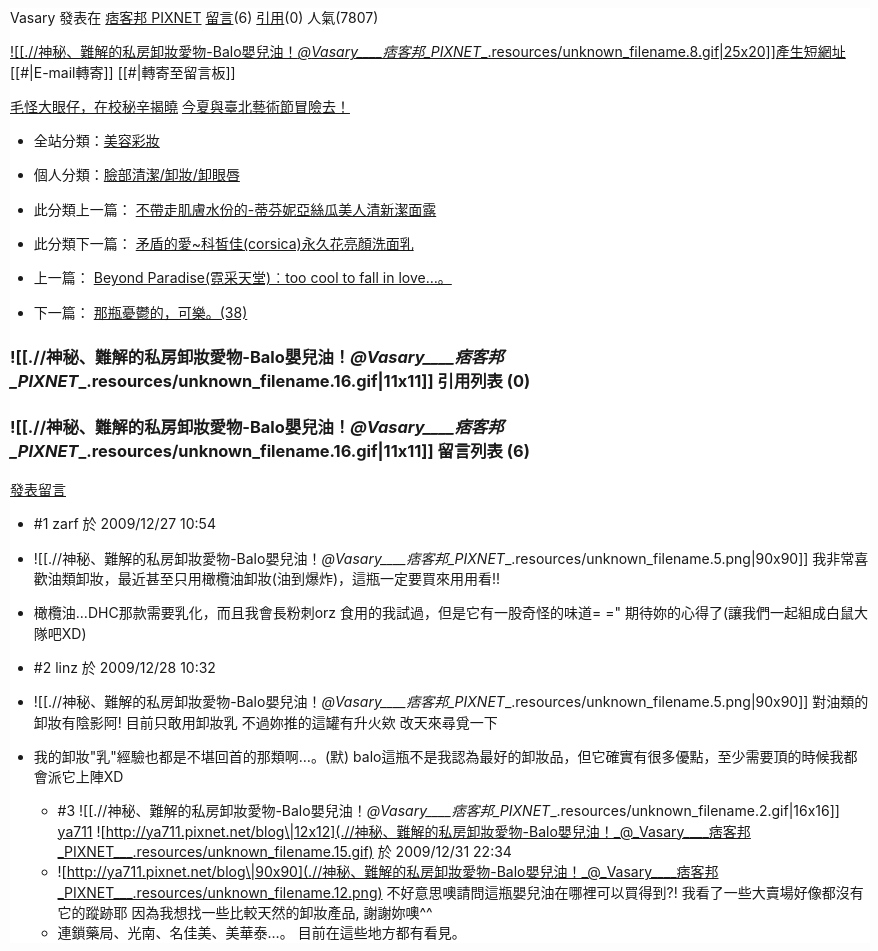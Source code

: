 Vasary 發表在 [痞客邦 PIXNET](http://www.pixnet.net/) [留言](http://vasary.pixnet.net/blog/post/24729880#comments)(6) [引用](http://vasary.pixnet.net/blog/post/24729880#trackback)(0) 人氣(7807)

[![[.//神秘、難解的私房卸妝愛物-Balo嬰兒油！_@_Vasary____痞客邦_PIXNET___.resources/unknown_filename.8.gif|25x20]]產生短網址](http://vasary.pixnet.net/blog/post/24729880#) [[#|E-mail轉寄]] [[#|轉寄至留言板]]

[毛怪大眼仔，在校秘辛揭曉](http://ad.pixnet.net/newdirect.php?aid=116995) [今夏與臺北藝術節冒險去！](http://ad.pixnet.net/newdirect.php?aid=117073)

* 全站分類：[美容彩妝](http://www.pixnet.net/blog/articles/category/23)

* 個人分類：[臉部清潔/卸妝/卸眼唇](http://vasary.pixnet.net/blog/category/1346878)
* 此分類上一篇： [不帶走肌膚水份的-蒂芬妮亞絲瓜美人清新潔面露](http://vasary.pixnet.net/blog/post/24578524)
* 此分類下一篇： [矛盾的愛~科皙佳(corsica)永久花亮顏洗面乳](http://vasary.pixnet.net/blog/post/25296616)
* 上一篇： [Beyond Paradise(霓采天堂)︰too cool to fall in love…。](http://vasary.pixnet.net/blog/post/24677197)
* 下一篇： [那瓶憂鬱的，可樂。(38)](http://vasary.pixnet.net/blog/post/24734378)

### ![[.//神秘、難解的私房卸妝愛物-Balo嬰兒油！_@_Vasary____痞客邦_PIXNET___.resources/unknown_filename.16.gif\|11x11]] 引用列表 (0)

### ![[.//神秘、難解的私房卸妝愛物-Balo嬰兒油！_@_Vasary____痞客邦_PIXNET___.resources/unknown_filename.16.gif\|11x11]] 留言列表 (6)

[發表留言](http://vasary.pixnet.net/blog/post/24729880-%E7%A5%9E%E7%A7%98%E3%80%81%E9%9B%A3%E8%A7%A3%E7%9A%84%E7%A7%81%E6%88%BF%E5%8D%B8%E5%A6%9D%E6%84%9B%E7%89%A9-balo%E5%AC%B0%E5%85%92%E6%B2%B9%EF%BC%81#comment-form)

* #1 zarf 於 2009/12/27 10:54

* ![[.//神秘、難解的私房卸妝愛物-Balo嬰兒油！_@_Vasary____痞客邦_PIXNET___.resources/unknown_filename.5.png\|90x90]]
		我非常喜歡油類卸妝，最近甚至只用橄欖油卸妝(油到爆炸)，這瓶一定要買來用用看!!
* 橄欖油...DHC那款需要乳化，而且我會長粉刺orz
	食用的我試過，但是它有一股奇怪的味道= ="
	期待妳的心得了(讓我們一起組成白鼠大隊吧XD)

* #2 linz 於 2009/12/28 10:32

* ![[.//神秘、難解的私房卸妝愛物-Balo嬰兒油！_@_Vasary____痞客邦_PIXNET___.resources/unknown_filename.5.png\|90x90]]
		對油類的卸妝有陰影阿!
	目前只敢用卸妝乳
	不過妳推的這罐有升火欸
	改天來尋覓一下
* 我的卸妝"乳"經驗也都是不堪回首的那類啊…。(默)
	balo這瓶不是我認為最好的卸妝品，但它確實有很多優點，至少需要頂的時候我都會派它上陣XD
	
	* #3 ![[.//神秘、難解的私房卸妝愛物-Balo嬰兒油！_@_Vasary____痞客邦_PIXNET___.resources/unknown_filename.2.gif\|16x16]] [ya711](http://ya711.pixnet.net/blog) ![http://ya711.pixnet.net/blog\|12x12](.//神秘、難解的私房卸妝愛物-Balo嬰兒油！_@_Vasary____痞客邦_PIXNET___.resources/unknown_filename.15.gif) 於 2009/12/31 22:34
	* ![http://ya711.pixnet.net/blog\|90x90](.//神秘、難解的私房卸妝愛物-Balo嬰兒油！_@_Vasary____痞客邦_PIXNET___.resources/unknown_filename.12.png)
			不好意思噢請問這瓶嬰兒油在哪裡可以買得到?!
		我看了一些大賣場好像都沒有它的蹤跡耶
		因為我想找一些比較天然的卸妝產品,
		謝謝妳噢^^
	* 連鎖藥局、光南、名佳美、美華泰…。
		目前在這些地方都有看見。
	